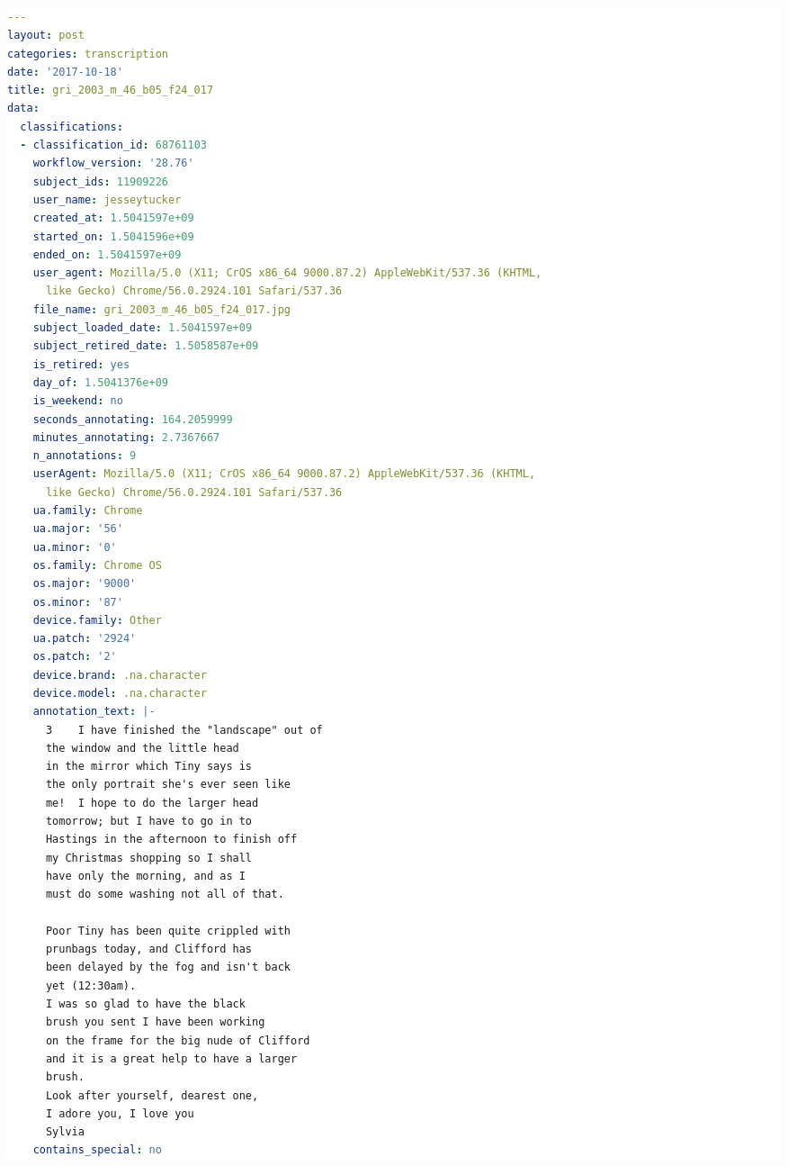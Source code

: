 ```yaml
---
layout: post
categories: transcription
date: '2017-10-18'
title: gri_2003_m_46_b05_f24_017
data:
  classifications:
  - classification_id: 68761103
    workflow_version: '28.76'
    subject_ids: 11909226
    user_name: jesseytucker
    created_at: 1.5041597e+09
    started_on: 1.5041596e+09
    ended_on: 1.5041597e+09
    user_agent: Mozilla/5.0 (X11; CrOS x86_64 9000.87.2) AppleWebKit/537.36 (KHTML,
      like Gecko) Chrome/56.0.2924.101 Safari/537.36
    file_name: gri_2003_m_46_b05_f24_017.jpg
    subject_loaded_date: 1.5041597e+09
    subject_retired_date: 1.5058587e+09
    is_retired: yes
    day_of: 1.5041376e+09
    is_weekend: no
    seconds_annotating: 164.2059999
    minutes_annotating: 2.7367667
    n_annotations: 9
    userAgent: Mozilla/5.0 (X11; CrOS x86_64 9000.87.2) AppleWebKit/537.36 (KHTML,
      like Gecko) Chrome/56.0.2924.101 Safari/537.36
    ua.family: Chrome
    ua.major: '56'
    ua.minor: '0'
    os.family: Chrome OS
    os.major: '9000'
    os.minor: '87'
    device.family: Other
    ua.patch: '2924'
    os.patch: '2'
    device.brand: .na.character
    device.model: .na.character
    annotation_text: |-
      3    I have finished the "landscape" out of
      the window and the little head
      in the mirror which Tiny says is
      the only portrait she's ever seen like
      me!  I hope to do the larger head
      tomorrow; but I have to go in to
      Hastings in the afternoon to finish off
      my Christmas shopping so I shall
      have only the morning, and as I
      must do some washing not all of that.

      Poor Tiny has been quite crippled with
      prunbags today, and Clifford has
      been delayed by the fog and isn't back
      yet (12:30am).
      I was so glad to have the black
      brush you sent I have been working
      on the frame for the big nude of Clifford
      and it is a great help to have a larger
      brush.
      Look after yourself, dearest one,
      I adore you, I love you
      Sylvia
    contains_special: no
```